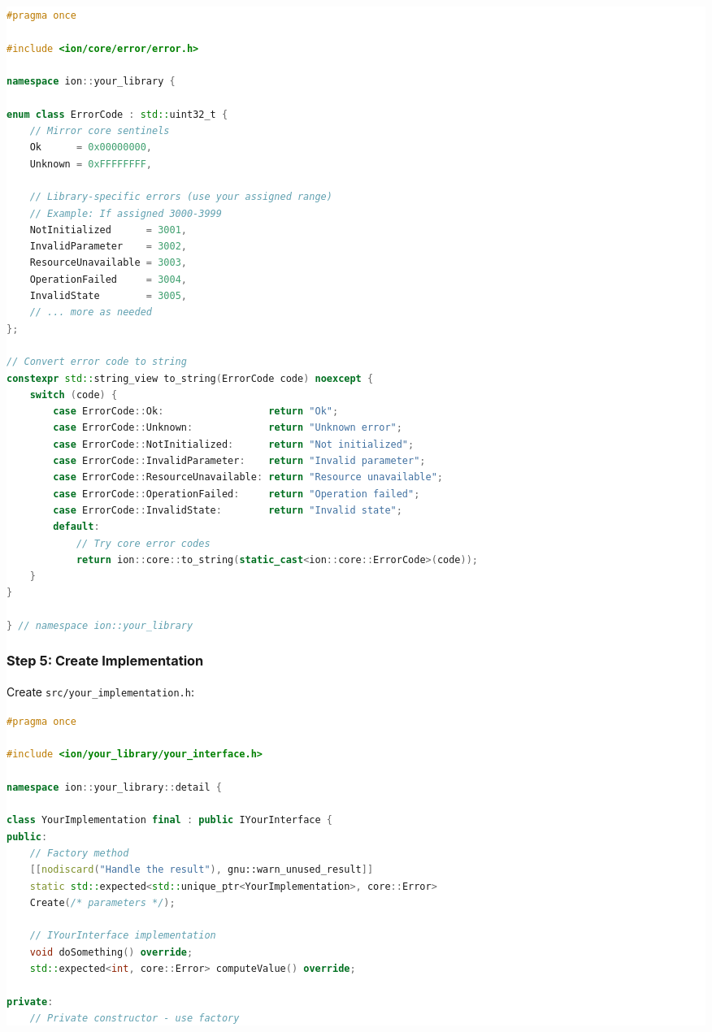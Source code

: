 ```cpp
#pragma once

#include <ion/core/error/error.h>

namespace ion::your_library {

enum class ErrorCode : std::uint32_t {
    // Mirror core sentinels
    Ok      = 0x00000000,
    Unknown = 0xFFFFFFFF,
    
    // Library-specific errors (use your assigned range)
    // Example: If assigned 3000-3999
    NotInitialized      = 3001,
    InvalidParameter    = 3002,
    ResourceUnavailable = 3003,
    OperationFailed     = 3004,
    InvalidState        = 3005,
    // ... more as needed
};

// Convert error code to string
constexpr std::string_view to_string(ErrorCode code) noexcept {
    switch (code) {
        case ErrorCode::Ok:                  return "Ok";
        case ErrorCode::Unknown:             return "Unknown error";
        case ErrorCode::NotInitialized:      return "Not initialized";
        case ErrorCode::InvalidParameter:    return "Invalid parameter";
        case ErrorCode::ResourceUnavailable: return "Resource unavailable";
        case ErrorCode::OperationFailed:     return "Operation failed";
        case ErrorCode::InvalidState:        return "Invalid state";
        default:
            // Try core error codes
            return ion::core::to_string(static_cast<ion::core::ErrorCode>(code));
    }
}

} // namespace ion::your_library
```

### Step 5: Create Implementation

Create `src/your_implementation.h`:

```cpp
#pragma once

#include <ion/your_library/your_interface.h>

namespace ion::your_library::detail {

class YourImplementation final : public IYourInterface {
public:
    // Factory method
    [[nodiscard("Handle the result"), gnu::warn_unused_result]]
    static std::expected<std::unique_ptr<YourImplementation>, core::Error> 
    Create(/* parameters */);
    
    // IYourInterface implementation
    void doSomething() override;
    std::expected<int, core::Error> computeValue() override;
    
private:
    // Private constructor - use factory
```
